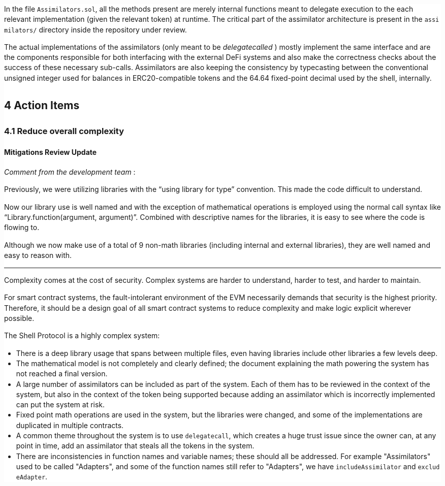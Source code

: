 In the file `Assimilators.sol`, all the methods present are merely internal
functions meant to delegate execution to the each relevant implementation
(given the relevant token) at runtime. The critical part of the assimilator
architecture is present in the `assimilators/` directory inside the repository
under review.

The actual implementations of the assimilators (only meant to be
_delegatecalled_ ) mostly implement the same interface and are the components
responsible for both interfacing with the external DeFi systems and also make
the correctness checks about the success of these necessary sub-calls.
Assimilators are also keeping the consistency by typecasting between the
conventional unsigned integer used for balances in ERC20-compatible tokens and
the 64.64 fixed-point decimal used by the shell, internally.

## 4 Action Items

### 4.1 Reduce overall complexity

#### Mitigations Review Update

_Comment from the development team_ :

Previously, we were utilizing libraries with the “using library for type”
convention. This made the code difficult to understand.

Now our library use is well named and with the exception of mathematical
operations is employed using the normal call syntax like
“Library.function(argument, argument)”. Combined with descriptive names for
the libraries, it is easy to see where the code is flowing to.

Although we now make use of a total of 9 non-math libraries (including
internal and external libraries), they are well named and easy to reason with.

* * *

Complexity comes at the cost of security. Complex systems are harder to
understand, harder to test, and harder to maintain.

For smart contract systems, the fault-intolerant environment of the EVM
necessarily demands that security is the highest priority. Therefore, it
should be a design goal of all smart contract systems to reduce complexity and
make logic explicit wherever possible.

The Shell Protocol is a highly complex system:

  * There is a deep library usage that spans between multiple files, even having libraries include other libraries a few levels deep.
  * The mathematical model is not completely and clearly defined; the document explaining the math powering the system has not reached a final version.
  * A large number of assimilators can be included as part of the system. Each of them has to be reviewed in the context of the system, but also in the context of the token being supported because adding an assimilator which is incorrectly implemented can put the system at risk.
  * Fixed point math operations are used in the system, but the libraries were changed, and some of the implementations are duplicated in multiple contracts.
  * A common theme throughout the system is to use `delegatecall`, which creates a huge trust issue since the owner can, at any point in time, add an assimilator that steals all the tokens in the system.
  * There are inconsistencies in function names and variable names; these should all be addressed. For example "Assimilators" used to be called "Adapters", and some of the function names still refer to "Adapters", we have `includeAssimilator` and `excludeAdapter`.
